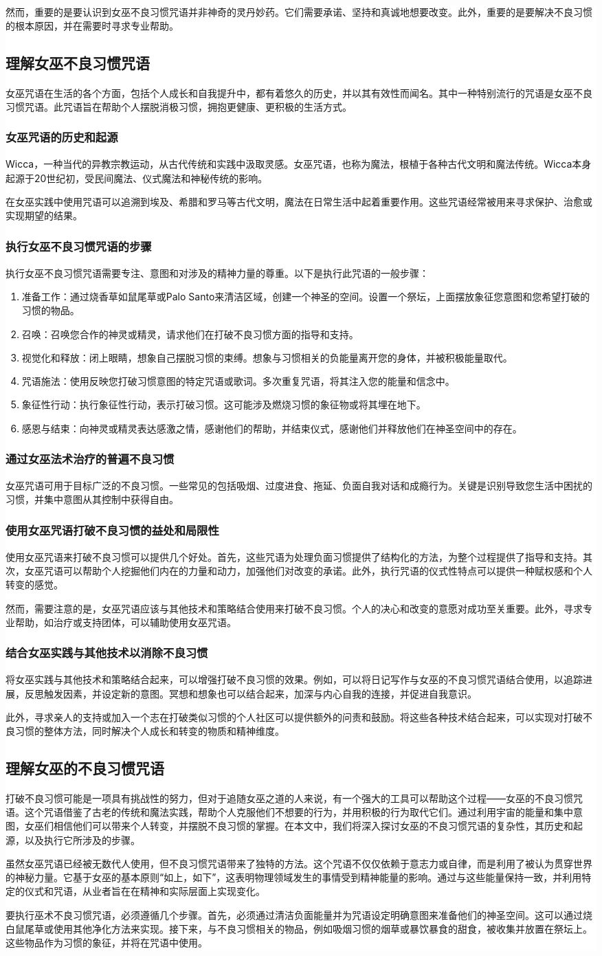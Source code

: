 然而，重要的是要认识到女巫不良习惯咒语并非神奇的灵丹妙药。它们需要承诺、坚持和真诚地想要改变。此外，重要的是要解决不良习惯的根本原因，并在需要时寻求专业帮助。

## 理解女巫不良习惯咒语

女巫咒语在生活的各个方面，包括个人成长和自我提升中，都有着悠久的历史，并以其有效性而闻名。其中一种特别流行的咒语是女巫不良习惯咒语。此咒语旨在帮助个人摆脱消极习惯，拥抱更健康、更积极的生活方式。

### 女巫咒语的历史和起源

Wicca，一种当代的异教宗教运动，从古代传统和实践中汲取灵感。女巫咒语，也称为魔法，根植于各种古代文明和魔法传统。Wicca本身起源于20世纪初，受民间魔法、仪式魔法和神秘传统的影响。

在女巫实践中使用咒语可以追溯到埃及、希腊和罗马等古代文明，魔法在日常生活中起着重要作用。这些咒语经常被用来寻求保护、治愈或实现期望的结果。

### 执行女巫不良习惯咒语的步骤

执行女巫不良习惯咒语需要专注、意图和对涉及的精神力量的尊重。以下是执行此咒语的一般步骤：

1.  准备工作：通过烧香草如鼠尾草或Palo Santo来清洁区域，创建一个神圣的空间。设置一个祭坛，上面摆放象征您意图和您希望打破的习惯的物品。

1.  召唤：召唤您合作的神灵或精灵，请求他们在打破不良习惯方面的指导和支持。

1.  视觉化和释放：闭上眼睛，想象自己摆脱习惯的束缚。想象与习惯相关的负能量离开您的身体，并被积极能量取代。

1.  咒语施法：使用反映您打破习惯意图的特定咒语或歌词。多次重复咒语，将其注入您的能量和信念中。

1.  象征性行动：执行象征性行动，表示打破习惯。这可能涉及燃烧习惯的象征物或将其埋在地下。

1.  感恩与结束：向神灵或精灵表达感激之情，感谢他们的帮助，并结束仪式，感谢他们并释放他们在神圣空间中的存在。

### 通过女巫法术治疗的普遍不良习惯

女巫咒语可用于目标广泛的不良习惯。一些常见的包括吸烟、过度进食、拖延、负面自我对话和成瘾行为。关键是识别导致您生活中困扰的习惯，并集中意图从其控制中获得自由。

### 使用女巫咒语打破不良习惯的益处和局限性

使用女巫咒语来打破不良习惯可以提供几个好处。首先，这些咒语为处理负面习惯提供了结构化的方法，为整个过程提供了指导和支持。其次，女巫咒语可以帮助个人挖掘他们内在的力量和动力，加强他们对改变的承诺。此外，执行咒语的仪式性特点可以提供一种赋权感和个人转变的感觉。

然而，需要注意的是，女巫咒语应该与其他技术和策略结合使用来打破不良习惯。个人的决心和改变的意愿对成功至关重要。此外，寻求专业帮助，如治疗或支持团体，可以辅助使用女巫咒语。

### 结合女巫实践与其他技术以消除不良习惯

将女巫实践与其他技术和策略结合起来，可以增强打破不良习惯的效果。例如，可以将日记写作与女巫的不良习惯咒语结合使用，以追踪进展，反思触发因素，并设定新的意图。冥想和想象也可以结合起来，加深与内心自我的连接，并促进自我意识。

此外，寻求亲人的支持或加入一个志在打破类似习惯的个人社区可以提供额外的问责和鼓励。将这些各种技术结合起来，可以实现对打破不良习惯的整体方法，同时解决个人成长和转变的物质和精神维度。

## 理解女巫的不良习惯咒语

打破不良习惯可能是一项具有挑战性的努力，但对于追随女巫之道的人来说，有一个强大的工具可以帮助这个过程——女巫的不良习惯咒语。这个咒语借鉴了古老的传统和魔法实践，帮助个人克服他们不想要的行为，并用积极的行为取代它们。通过利用宇宙的能量和集中意图，女巫们相信他们可以带来个人转变，并摆脱不良习惯的掌握。在本文中，我们将深入探讨女巫的不良习惯咒语的复杂性，其历史和起源，以及执行它所涉及的步骤。

虽然女巫咒语已经被无数代人使用，但不良习惯咒语带来了独特的方法。这个咒语不仅仅依赖于意志力或自律，而是利用了被认为贯穿世界的神秘力量。它基于女巫的基本原则“如上，如下”，这表明物理领域发生的事情受到精神能量的影响。通过与这些能量保持一致，并利用特定的仪式和咒语，从业者旨在在精神和实际层面上实现变化。

要执行巫术不良习惯咒语，必须遵循几个步骤。首先，必须通过清洁负面能量并为咒语设定明确意图来准备他们的神圣空间。这可以通过烧白鼠尾草或使用其他净化方法来实现。接下来，与不良习惯相关的物品，例如吸烟习惯的烟草或暴饮暴食的甜食，被收集并放置在祭坛上。这些物品作为习惯的象征，并将在咒语中使用。
